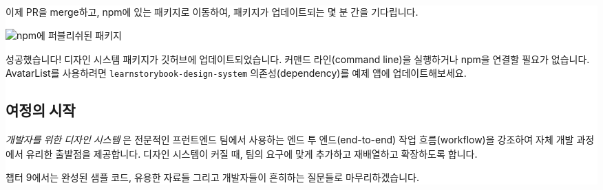 이제 PR을 merge하고, npm에 있는 패키지로 이동하여, 패키지가 업데이트되는 몇 분 간을 기다립니다.

![npm에 퍼블리쉬된 패키지](/design-systems-for-developers/npm-published-package.png)

성공했습니다! 디자인 시스템 패키지가 깃허브에 업데이트되었습니다. 커맨드 라인(command line)을 실행하거나 npm을 연결할 필요가 없습니다. AvatarList를 사용하려면 `learnstorybook-design-system` 의존성(dependency)를 예제 앱에 업데이트해보세요.

## 여정의 시작

_개발자를 위한 디자인 시스템_ 은 전문적인 프런트엔드 팀에서 사용하는 엔드 투 엔드(end-to-end) 작업 흐름(workflow)을 강조하여 자체 개발 과정에서 유리한 출발점을 제공합니다. 디자인 시스템이 커질 때, 팀의 요구에 맞게 추가하고 재배열하고 확장하도록 합니다.

챕터 9에서는 완성된 샘플 코드, 유용한 자료들 그리고 개발자들이 흔히하는 질문들로 마무리하겠습니다.
